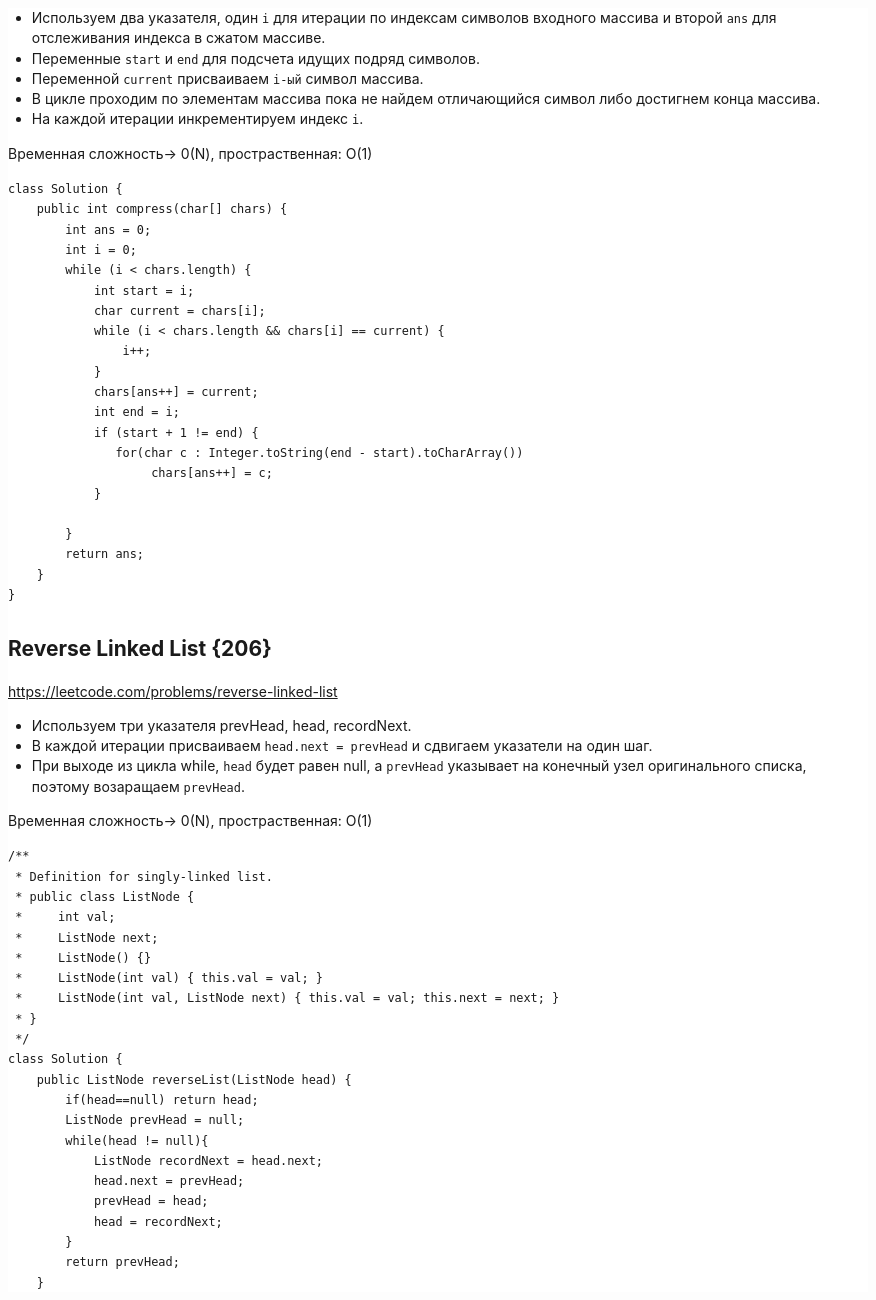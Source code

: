 - Используем два указателя, один `i` для итерации по индексам символов входного массива и второй `ans` для отслеживания индекса в сжатом массиве.
- Переменные `start` и `end` для подсчета идущих подряд символов. 
- Переменной `current` присваиваем `i-ый` символ массива.
- В цикле проходим по элементам массива пока не найдем отличающийся символ либо достигнем конца массива.
- На каждой итерации инкрементируем индекс `i`.

Временная сложность-> 0(N), простраственная: O(1)
```
class Solution {
    public int compress(char[] chars) {
        int ans = 0;
        int i = 0;
        while (i < chars.length) {
            int start = i;
            char current = chars[i];
            while (i < chars.length && chars[i] == current) {
                i++;
            }
            chars[ans++] = current;
            int end = i;
            if (start + 1 != end) {
               for(char c : Integer.toString(end - start).toCharArray()) 
                    chars[ans++] = c;
            }

        }
        return ans;
    }
}
```

## Reverse Linked List {206}
https://leetcode.com/problems/reverse-linked-list

- Используем три указателя prevHead, head, recordNext. 
- В каждой итерации присваиваем `head.next = prevHead` и сдвигаем указатели на один шаг. 
- При выходе из цикла while, `head` будет равен null, а `prevHead` указывает на конечный узел оригинального списка, поэтому возаращаем `prevHead`.

Временная сложность-> 0(N), простраственная: O(1)
```
/**
 * Definition for singly-linked list.
 * public class ListNode {
 *     int val;
 *     ListNode next;
 *     ListNode() {}
 *     ListNode(int val) { this.val = val; }
 *     ListNode(int val, ListNode next) { this.val = val; this.next = next; }
 * }
 */
class Solution {
    public ListNode reverseList(ListNode head) {
        if(head==null) return head;
        ListNode prevHead = null;
        while(head != null){
            ListNode recordNext = head.next;
            head.next = prevHead;
            prevHead = head;
            head = recordNext;
        }
        return prevHead;
    }
```